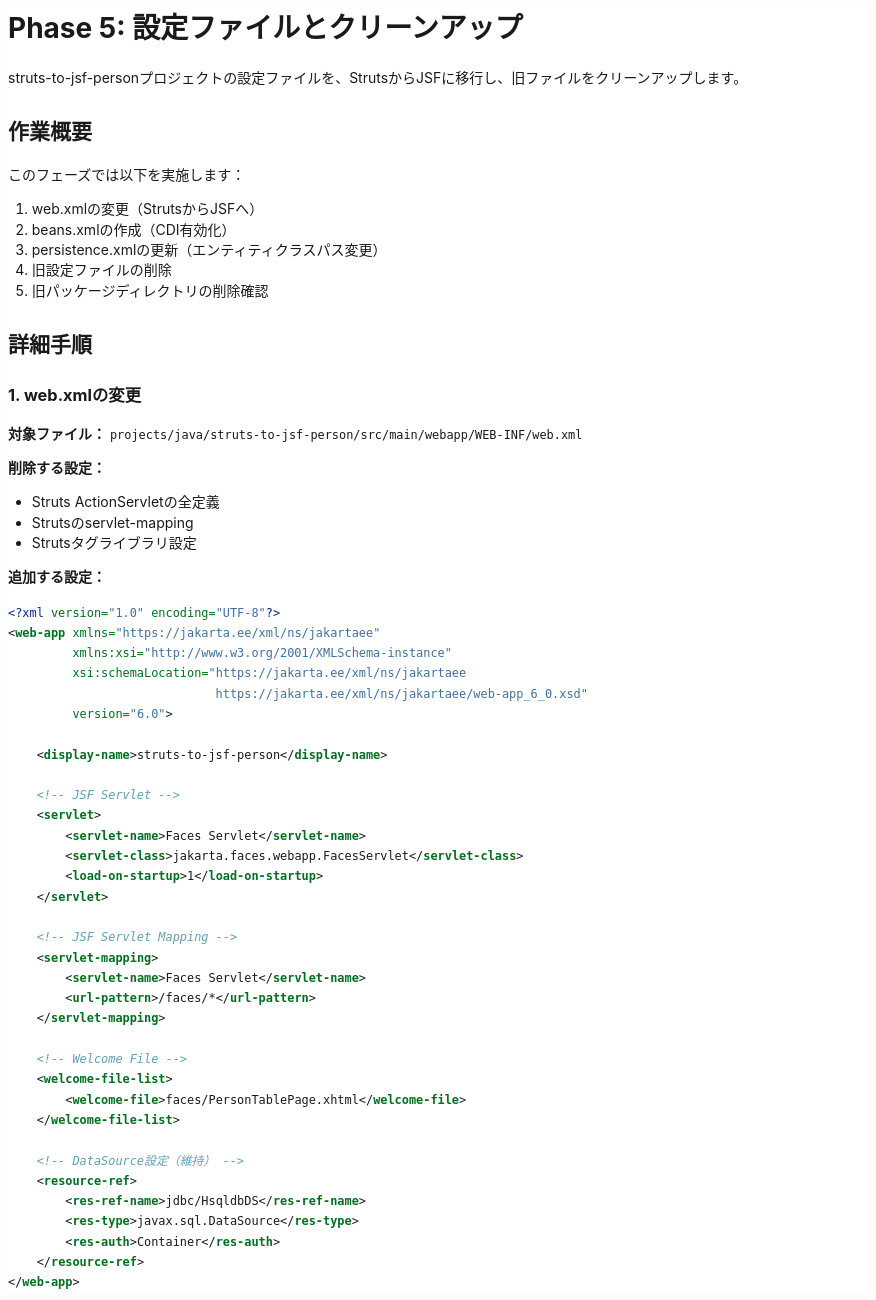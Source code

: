 # Phase 5: 設定ファイルとクリーンアップ

struts-to-jsf-personプロジェクトの設定ファイルを、StrutsからJSFに移行し、旧ファイルをクリーンアップします。

## 作業概要

このフェーズでは以下を実施します：
1. web.xmlの変更（StrutsからJSFへ）
2. beans.xmlの作成（CDI有効化）
3. persistence.xmlの更新（エンティティクラスパス変更）
4. 旧設定ファイルの削除
5. 旧パッケージディレクトリの削除確認

## 詳細手順

### 1. web.xmlの変更

**対象ファイル：** `projects/java/struts-to-jsf-person/src/main/webapp/WEB-INF/web.xml`

**削除する設定：**
- Struts ActionServletの全定義
- Strutsのservlet-mapping
- Strutsタグライブラリ設定

**追加する設定：**

```xml
<?xml version="1.0" encoding="UTF-8"?>
<web-app xmlns="https://jakarta.ee/xml/ns/jakartaee"
         xmlns:xsi="http://www.w3.org/2001/XMLSchema-instance"
         xsi:schemaLocation="https://jakarta.ee/xml/ns/jakartaee
                             https://jakarta.ee/xml/ns/jakartaee/web-app_6_0.xsd"
         version="6.0">
    
    <display-name>struts-to-jsf-person</display-name>
    
    <!-- JSF Servlet -->
    <servlet>
        <servlet-name>Faces Servlet</servlet-name>
        <servlet-class>jakarta.faces.webapp.FacesServlet</servlet-class>
        <load-on-startup>1</load-on-startup>
    </servlet>
    
    <!-- JSF Servlet Mapping -->
    <servlet-mapping>
        <servlet-name>Faces Servlet</servlet-name>
        <url-pattern>/faces/*</url-pattern>
    </servlet-mapping>
    
    <!-- Welcome File -->
    <welcome-file-list>
        <welcome-file>faces/PersonTablePage.xhtml</welcome-file>
    </welcome-file-list>
    
    <!-- DataSource設定（維持） -->
    <resource-ref>
        <res-ref-name>jdbc/HsqldbDS</res-ref-name>
        <res-type>javax.sql.DataSource</res-type>
        <res-auth>Container</res-auth>
    </resource-ref>
</web-app>
```

